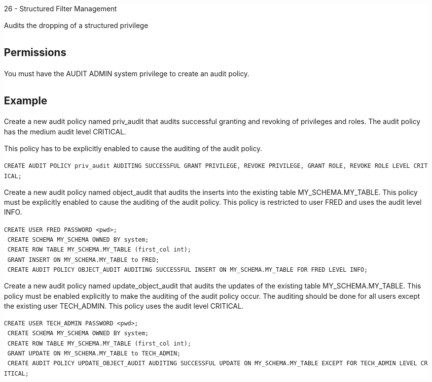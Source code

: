 26 - Structured Filter Management

</td>
<td valign="top">

Audits the dropping of a structured privilege

</td>
</tr>
</table>



<a name="loio20d3d56075191014af43d6487fcaa603__section_snl_sp5_qbb"/>

## Permissions

You must have the AUDIT ADMIN system privilege to create an audit policy.



<a name="loio20d3d56075191014af43d6487fcaa603__sql_create_audit_policy_1sql_create_audit_policy_examples"/>

## Example

Create a new audit policy named priv\_audit that audits successful granting and revoking of privileges and roles. The audit policy has the medium audit level CRITICAL.

This policy has to be explicitly enabled to cause the auditing of the audit policy.

```
CREATE AUDIT POLICY priv_audit AUDITING SUCCESSFUL GRANT PRIVILEGE, REVOKE PRIVILEGE, GRANT ROLE, REVOKE ROLE LEVEL CRITICAL;
```

Create a new audit policy named object\_audit that audits the inserts into the existing table MY\_SCHEMA.MY\_TABLE. This policy must be explicitly enabled to cause the auditing of the audit policy. This policy is restricted to user FRED and uses the audit level INFO.

```
CREATE USER FRED PASSWORD <pwd>;
 CREATE SCHEMA MY_SCHEMA OWNED BY system;
 CREATE ROW TABLE MY_SCHEMA.MY_TABLE (first_col int);
 GRANT INSERT ON MY_SCHEMA.MY_TABLE to FRED;
 CREATE AUDIT POLICY OBJECT_AUDIT AUDITING SUCCESSFUL INSERT ON MY_SCHEMA.MY_TABLE FOR FRED LEVEL INFO;
```

Create a new audit policy named update\_object\_audit that audits the updates of the existing table MY\_SCHEMA.MY\_TABLE. This policy must be enabled explicitly to make the auditing of the audit policy occur. The auditing should be done for all users except the existing user TECH\_ADMIN. This policy uses the audit level CRITICAL.

```
CREATE USER TECH_ADMIN PASSWORD <pwd>;
 CREATE SCHEMA MY_SCHEMA OWNED BY system;
 CREATE ROW TABLE MY_SCHEMA.MY_TABLE (first_col int);
 GRANT UPDATE ON MY_SCHEMA.MY_TABLE to TECH_ADMIN;
 CREATE AUDIT POLICY UPDATE_OBJECT_AUDIT AUDITING SUCCESSFUL UPDATE ON MY_SCHEMA.MY_TABLE EXCEPT FOR TECH_ADMIN LEVEL CRITICAL;
```
